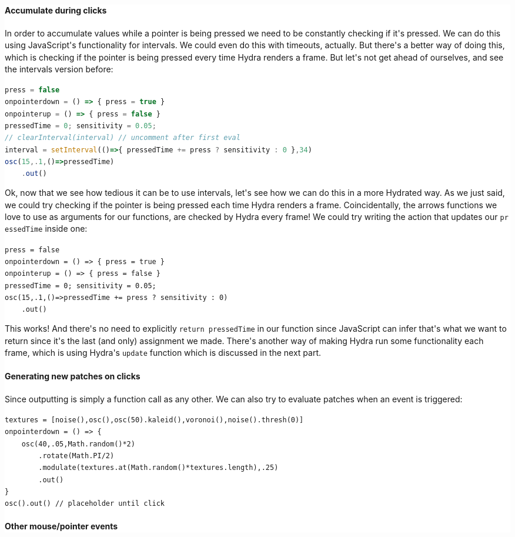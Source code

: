 #### Accumulate during clicks

In order to accumulate values while a pointer is being pressed we need to be constantly checking if it's pressed. We can do this using JavaScript's functionality for intervals. We could even do this with timeouts, actually. But there's a better way of doing this, which is checking if the pointer is being pressed every time Hydra renders a frame. But let's not get ahead of ourselves, and see the intervals version before:

```javascript
press = false
onpointerdown = () => { press = true }
onpointerup = () => { press = false }
pressedTime = 0; sensitivity = 0.05;
// clearInterval(interval) // uncomment after first eval
interval = setInterval(()=>{ pressedTime += press ? sensitivity : 0 },34)
osc(15,.1,()=>pressedTime)
	.out()
```

Ok, now that we see how tedious it can be to use intervals, let's see how we can do this in a more Hydrated way. As we just said, we could try checking if the pointer is being pressed each time Hydra renders a frame. Coincidentally, the arrows functions we love to use as arguments for our functions, are checked by Hydra every frame! We could try writing the action that updates our `pressedTime` inside one:

```hydra
press = false
onpointerdown = () => { press = true }
onpointerup = () => { press = false }
pressedTime = 0; sensitivity = 0.05;
osc(15,.1,()=>pressedTime += press ? sensitivity : 0)
	.out()
```
This works! And there's no need to explicitly `return pressedTime` in our function since JavaScript can infer that's what we want to return since it's the last (and only) assignment we made.
There's another way of making Hydra run some functionality each frame, which is using Hydra's `update` function which is discussed in the next part.

#### Generating new patches on clicks

Since outputting is simply a function call as any other. We can also try to evaluate patches when an event is triggered:
```hydra
textures = [noise(),osc(),osc(50).kaleid(),voronoi(),noise().thresh(0)]
onpointerdown = () => {
	osc(40,.05,Math.random()*2)
		.rotate(Math.PI/2)
		.modulate(textures.at(Math.random()*textures.length),.25)
  		.out()
}
osc().out() // placeholder until click
```

#### Other mouse/pointer events
